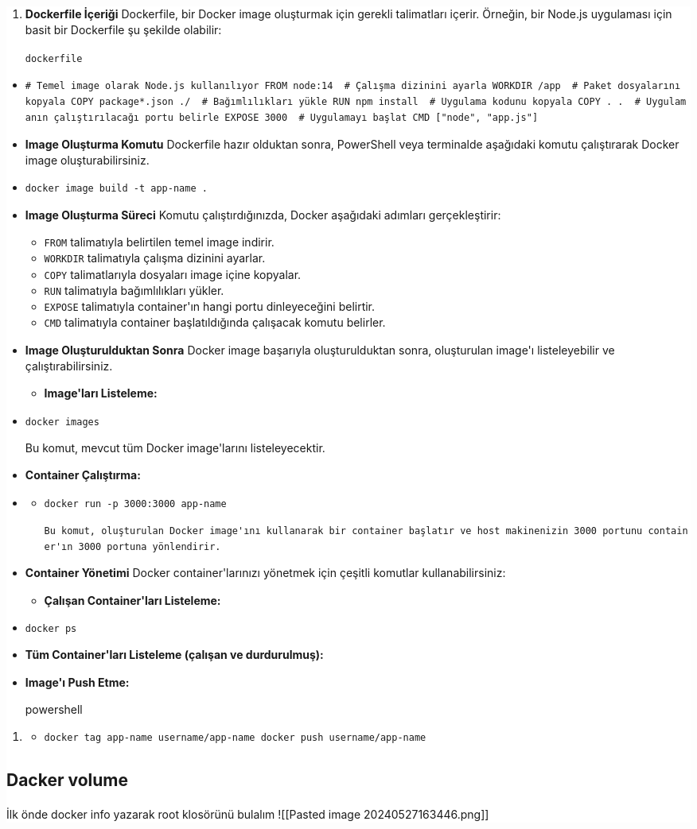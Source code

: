 1. **Dockerfile İçeriği** Dockerfile, bir Docker image oluşturmak için gerekli talimatları içerir. Örneğin, bir Node.js uygulaması için basit bir Dockerfile şu şekilde olabilir:
    
    `dockerfile`
    

- `# Temel image olarak Node.js kullanılıyor FROM node:14  # Çalışma dizinini ayarla WORKDIR /app  # Paket dosyalarını kopyala COPY package*.json ./  # Bağımlılıkları yükle RUN npm install  # Uygulama kodunu kopyala COPY . .  # Uygulamanın çalıştırılacağı portu belirle EXPOSE 3000  # Uygulamayı başlat CMD ["node", "app.js"]`
    
- **Image Oluşturma Komutu** Dockerfile hazır olduktan sonra, PowerShell veya terminalde aşağıdaki komutu çalıştırarak Docker image oluşturabilirsiniz.
- `docker image build -t app-name .`
    
- **Image Oluşturma Süreci** Komutu çalıştırdığınızda, Docker aşağıdaki adımları gerçekleştirir:
    
    - `FROM` talimatıyla belirtilen temel image indirir.
    - `WORKDIR` talimatıyla çalışma dizinini ayarlar.
    - `COPY` talimatlarıyla dosyaları image içine kopyalar.
    - `RUN` talimatıyla bağımlılıkları yükler.
    - `EXPOSE` talimatıyla container'ın hangi portu dinleyeceğini belirtir.
    - `CMD` talimatıyla container başlatıldığında çalışacak komutu belirler.
- **Image Oluşturulduktan Sonra** Docker image başarıyla oluşturulduktan sonra, oluşturulan image'ı listeleyebilir ve çalıştırabilirsiniz.
    
    - **Image'ları Listeleme:**
        

        
- `docker images`
    
    Bu komut, mevcut tüm Docker image'larını listeleyecektir.
    
- **Container Çalıştırma:**    
- - `docker run -p 3000:3000 app-name`
        
        Bu komut, oluşturulan Docker image'ını kullanarak bir container başlatır ve host makinenizin 3000 portunu container'ın 3000 portuna yönlendirir.
        
- **Container Yönetimi** Docker container'larınızı yönetmek için çeşitli komutlar kullanabilirsiniz:
    
    - **Çalışan Container'ları Listeleme:**
        
        
- `docker ps`
    
- **Tüm Container'ları Listeleme (çalışan ve durdurulmuş):**
    
    
    
- **Image'ı Push Etme:**
    
    powershell
    

1. - `docker tag app-name username/app-name docker push username/app-name`
        


## Dacker volume 
İlk önde docker info yazarak root klosörünü bulalım
![[Pasted image 20240527163446.png]]
